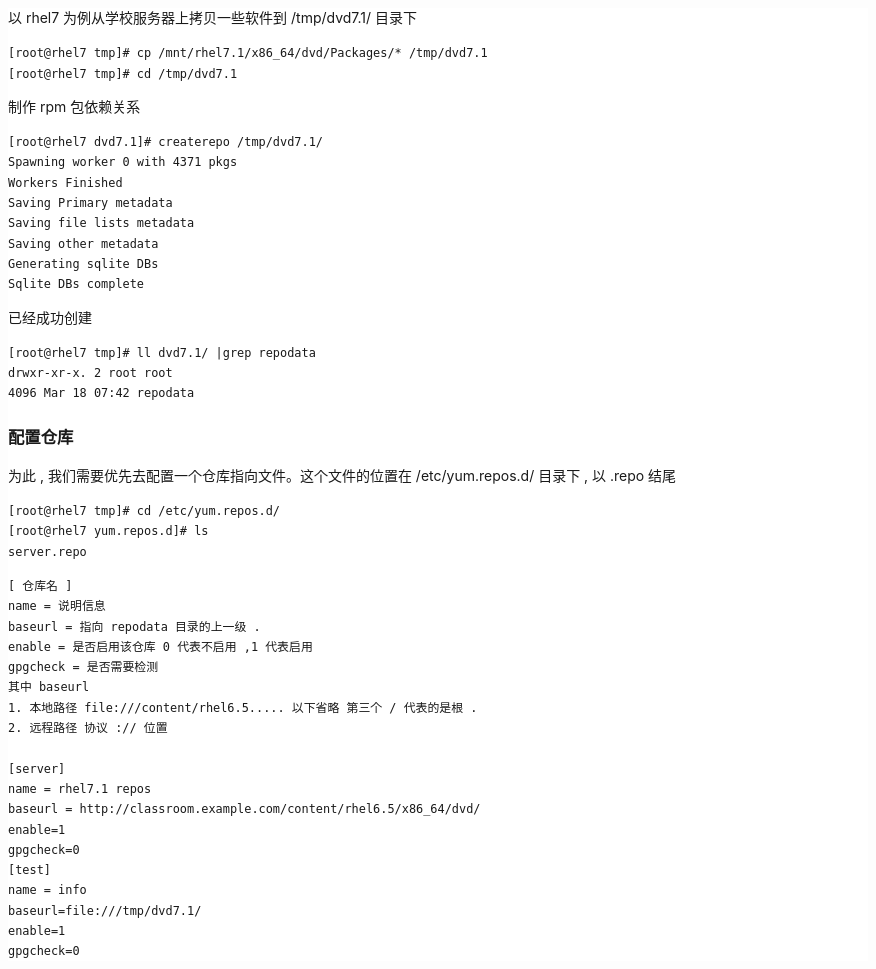 以 rhel7 为例从学校服务器上拷贝一些软件到 /tmp/dvd7.1/ 目录下

```shell
[root@rhel7 tmp]# cp /mnt/rhel7.1/x86_64/dvd/Packages/* /tmp/dvd7.1
[root@rhel7 tmp]# cd /tmp/dvd7.1
```

制作 rpm 包依赖关系

```shell
[root@rhel7 dvd7.1]# createrepo /tmp/dvd7.1/
Spawning worker 0 with 4371 pkgs
Workers Finished
Saving Primary metadata
Saving file lists metadata
Saving other metadata
Generating sqlite DBs
Sqlite DBs complete
```

已经成功创建

```shell
[root@rhel7 tmp]# ll dvd7.1/ |grep repodata
drwxr-xr-x. 2 root root
4096 Mar 18 07:42 repodata
```

### 配置仓库

为此 , 我们需要优先去配置一个仓库指向文件。这个文件的位置在 /etc/yum.repos.d/ 目录下 , 以 .repo 结尾

```shell
[root@rhel7 tmp]# cd /etc/yum.repos.d/
[root@rhel7 yum.repos.d]# ls
server.repo
```

```shell
[ 仓库名 ]
name = 说明信息
baseurl = 指向 repodata 目录的上一级 .
enable = 是否启用该仓库 0 代表不启用 ,1 代表启用
gpgcheck = 是否需要检测
其中 baseurl
1. 本地路径 file:///content/rhel6.5..... 以下省略 第三个 / 代表的是根 .
2. 远程路径 协议 :// 位置

[server]
name = rhel7.1 repos
baseurl = http://classroom.example.com/content/rhel6.5/x86_64/dvd/
enable=1
gpgcheck=0
[test]
name = info
baseurl=file:///tmp/dvd7.1/
enable=1
gpgcheck=0
```
